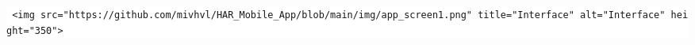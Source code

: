      <img src="https://github.com/mivhvl/HAR_Mobile_App/blob/main/img/app_screen1.png" title="Interface" alt="Interface" height="350">